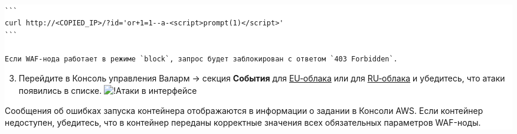     ```
    curl http://<COPIED_IP>/?id='or+1=1--a-<script>prompt(1)</script>'
    ```

    Если WAF‑нода работает в режиме `block`, запрос будет заблокирован с ответом `403 Forbidden`.
3. Перейдите в Консоль управления Валарм → секция **События** для [EU‑облака](https://my.wallarm.com/search) или для [RU‑облака](https://my.wallarm.ru/search) и убедитесь, что атаки появились в списке.
    ![!Атаки в интерфейсе](../../../images/admin-guides/yandex-cloud/test-attacks.png)

Сообщения об ошибках запуска контейнера отображаются в информации о задании в Консоли AWS. Если контейнер недоступен, убедитесь, что в контейнер переданы корректные значения всех обязательных параметров WAF-ноды.
